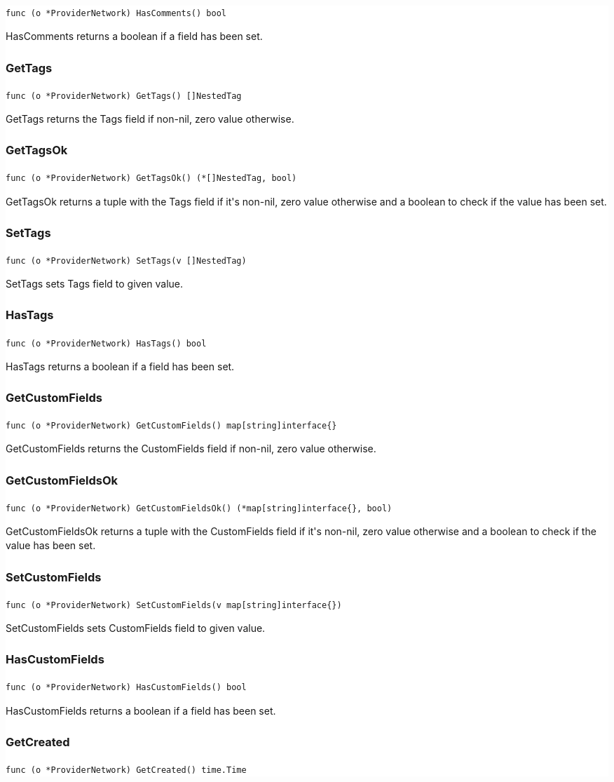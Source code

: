 `func (o *ProviderNetwork) HasComments() bool`

HasComments returns a boolean if a field has been set.

### GetTags

`func (o *ProviderNetwork) GetTags() []NestedTag`

GetTags returns the Tags field if non-nil, zero value otherwise.

### GetTagsOk

`func (o *ProviderNetwork) GetTagsOk() (*[]NestedTag, bool)`

GetTagsOk returns a tuple with the Tags field if it's non-nil, zero value otherwise
and a boolean to check if the value has been set.

### SetTags

`func (o *ProviderNetwork) SetTags(v []NestedTag)`

SetTags sets Tags field to given value.

### HasTags

`func (o *ProviderNetwork) HasTags() bool`

HasTags returns a boolean if a field has been set.

### GetCustomFields

`func (o *ProviderNetwork) GetCustomFields() map[string]interface{}`

GetCustomFields returns the CustomFields field if non-nil, zero value otherwise.

### GetCustomFieldsOk

`func (o *ProviderNetwork) GetCustomFieldsOk() (*map[string]interface{}, bool)`

GetCustomFieldsOk returns a tuple with the CustomFields field if it's non-nil, zero value otherwise
and a boolean to check if the value has been set.

### SetCustomFields

`func (o *ProviderNetwork) SetCustomFields(v map[string]interface{})`

SetCustomFields sets CustomFields field to given value.

### HasCustomFields

`func (o *ProviderNetwork) HasCustomFields() bool`

HasCustomFields returns a boolean if a field has been set.

### GetCreated

`func (o *ProviderNetwork) GetCreated() time.Time`
